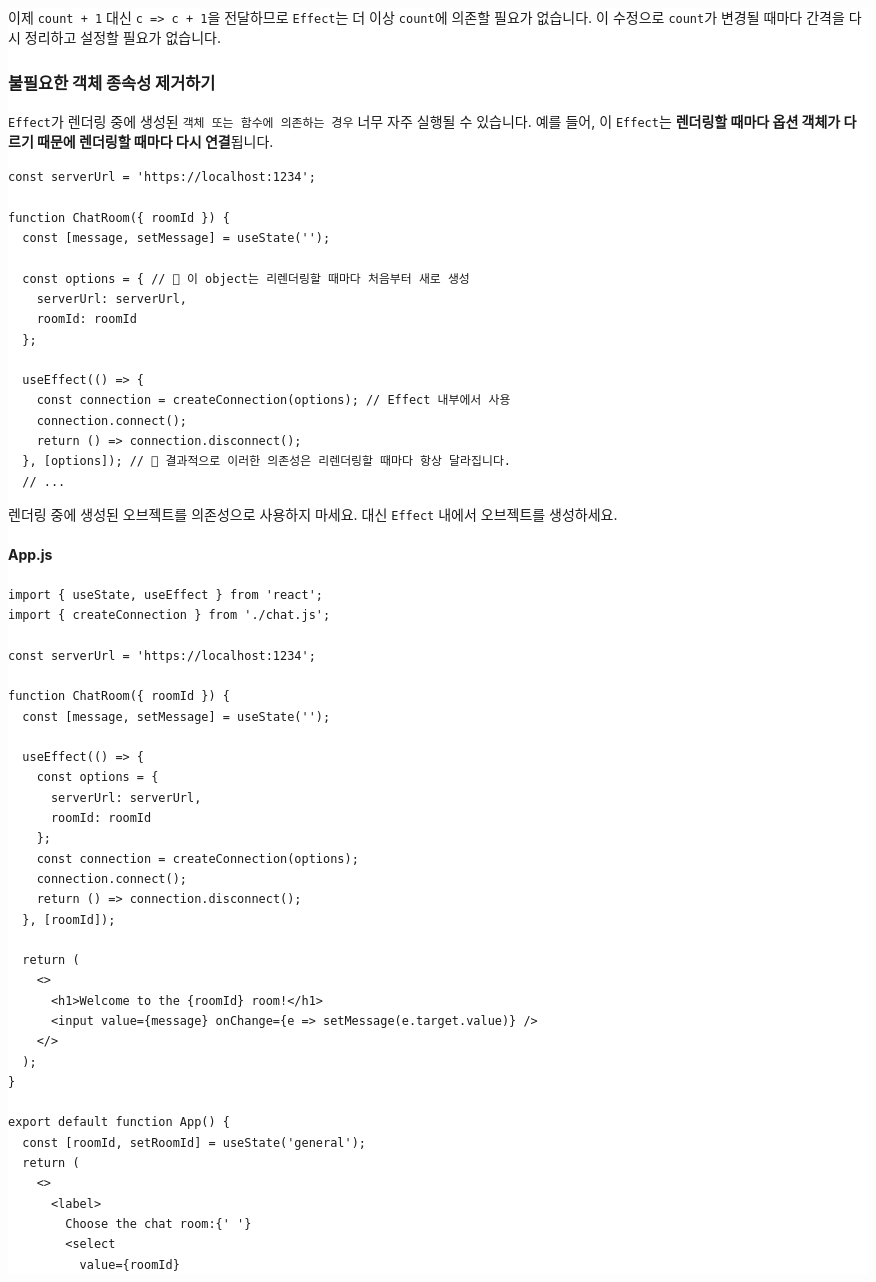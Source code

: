 이제 `count + 1` 대신 `c => c + 1`을 전달하므로 `Effect`는 더 이상 `count`에 의존할 필요가 없습니다. 이 수정으로 `count`가 변경될 때마다 간격을 다시 정리하고 설정할 필요가 없습니다.

### 불필요한 객체 종속성 제거하기

`Effect`가 렌더링 중에 생성된 `객체 또는 함수에 의존하는 경우` 너무 자주 실행될 수 있습니다. 예를 들어, 이 `Effect`는 **렌더링할 때마다 옵션 객체가 다르기 때문에 렌더링할 때마다 다시 연결**됩니다.

```tsx
const serverUrl = 'https://localhost:1234';

function ChatRoom({ roomId }) {
  const [message, setMessage] = useState('');

  const options = { // 🚩 이 object는 리렌더링할 때마다 처음부터 새로 생성
    serverUrl: serverUrl,
    roomId: roomId
  };

  useEffect(() => {
    const connection = createConnection(options); // Effect 내부에서 사용
    connection.connect();
    return () => connection.disconnect();
  }, [options]); // 🚩 결과적으로 이러한 의존성은 리렌더링할 때마다 항상 달라집니다.
  // ...
```

렌더링 중에 생성된 오브젝트를 의존성으로 사용하지 마세요. 대신 `Effect` 내에서 오브젝트를 생성하세요.

#### App.js

```tsx
import { useState, useEffect } from 'react';
import { createConnection } from './chat.js';

const serverUrl = 'https://localhost:1234';

function ChatRoom({ roomId }) {
  const [message, setMessage] = useState('');

  useEffect(() => {
    const options = {
      serverUrl: serverUrl,
      roomId: roomId
    };
    const connection = createConnection(options);
    connection.connect();
    return () => connection.disconnect();
  }, [roomId]);

  return (
    <>
      <h1>Welcome to the {roomId} room!</h1>
      <input value={message} onChange={e => setMessage(e.target.value)} />
    </>
  );
}

export default function App() {
  const [roomId, setRoomId] = useState('general');
  return (
    <>
      <label>
        Choose the chat room:{' '}
        <select
          value={roomId}
```